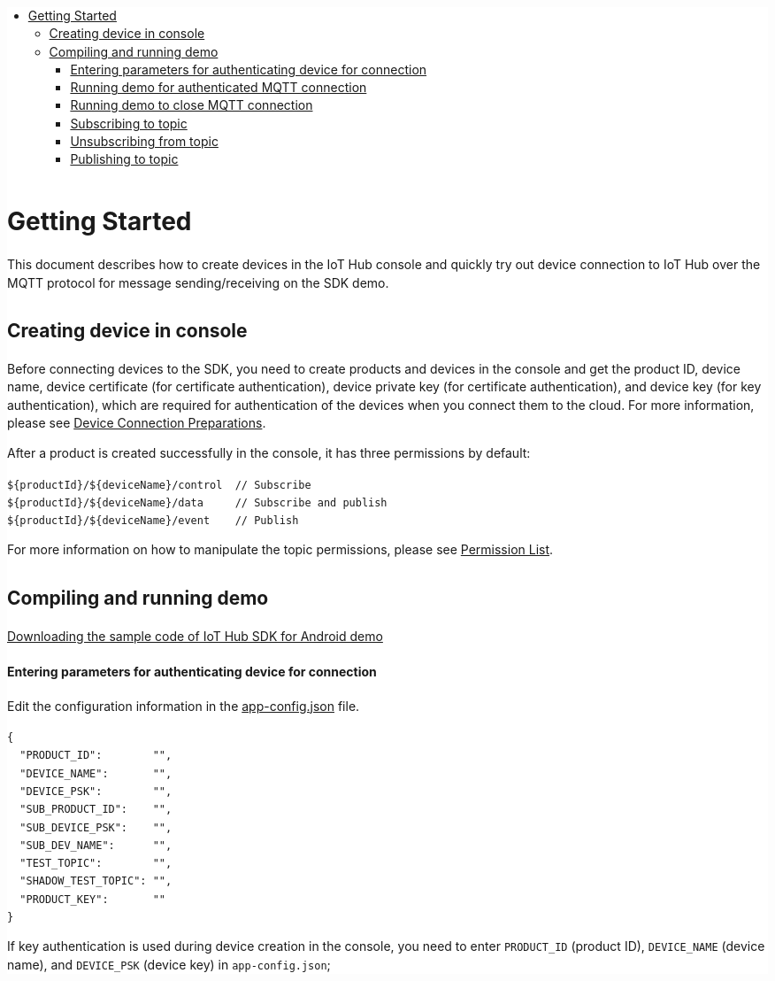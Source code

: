 * [Getting Started](#Getting-Started)
  *  [Creating device in console](#Creating-device-in-console)
  *  [Compiling and running demo](#Compiling-and-running-demo)
     *  [Entering parameters for authenticating device for connection](#Entering-parameters-for-authenticating-device-for-connection)
     *  [Running demo for authenticated MQTT connection](#Running-demo-for-authenticated-MQTT-connection)
     *  [Running demo to close MQTT connection](#Running-demo-to-close-MQTT-connection)
     *  [Subscribing to topic](#Subscribing-to-topic)
     *  [Unsubscribing from topic](#Unsubscribing-from-topic)
     *  [Publishing to topic](#Publishing-to-topic)

# Getting Started
This document describes how to create devices in the IoT Hub console and quickly try out device connection to IoT Hub over the MQTT protocol for message sending/receiving on the SDK demo.

## Creating device in console

Before connecting devices to the SDK, you need to create products and devices in the console and get the product ID, device name, device certificate (for certificate authentication), device private key (for certificate authentication), and device key (for key authentication), which are required for authentication of the devices when you connect them to the cloud. For more information, please see [Device Connection Preparations](https://cloud.tencent.com/document/product/634/14442).

After a product is created successfully in the console, it has three permissions by default:
```
${productId}/${deviceName}/control  // Subscribe
${productId}/${deviceName}/data     // Subscribe and publish
${productId}/${deviceName}/event    // Publish
```
For more information on how to manipulate the topic permissions, please see [Permission List](https://cloud.tencent.com/document/product/634/14444).

## Compiling and running demo

[Downloading the sample code of IoT Hub SDK for Android demo](README.md#Downloading-the-sample-code-of-IoT-Hub-SDK-for-Android-demo)

#### Entering parameters for authenticating device for connection
Edit the configuration information in the [app-config.json](../../../hub-android-demo/src/main/assets/app-config.json) file.
```
{
  "PRODUCT_ID":        "",
  "DEVICE_NAME":       "",
  "DEVICE_PSK":        "",
  "SUB_PRODUCT_ID":    "",
  "SUB_DEVICE_PSK":    "",
  "SUB_DEV_NAME":      "",
  "TEST_TOPIC":        "",
  "SHADOW_TEST_TOPIC": "",
  "PRODUCT_KEY":       ""
}
```
If key authentication is used during device creation in the console, you need to enter `PRODUCT_ID` (product ID), `DEVICE_NAME` (device name), and `DEVICE_PSK` (device key) in `app-config.json`;
